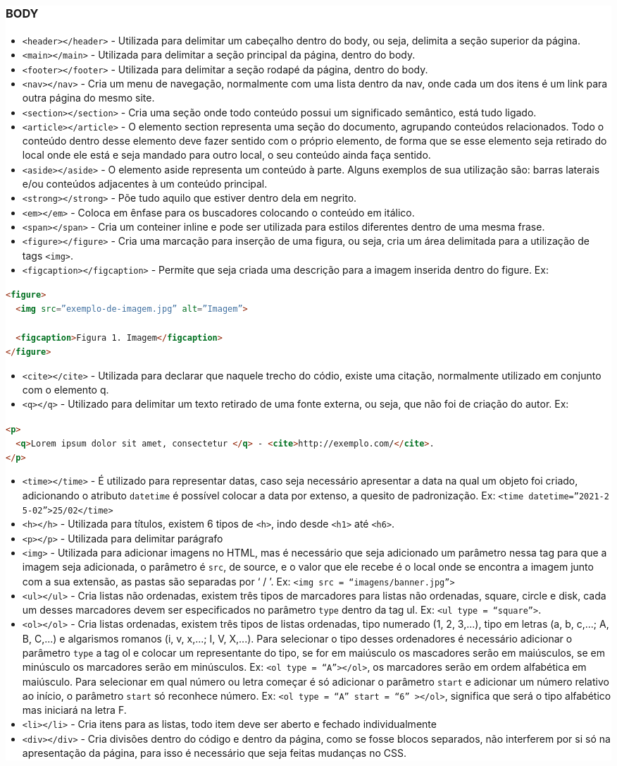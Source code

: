 ### BODY

- `<header></header>` - Utilizada para delimitar um cabeçalho dentro do body, ou seja, delimita a seção superior da página.
- `<main></main>` - Utilizada para delimitar a seção principal da página, dentro do body.
- `<footer></footer>` - Utilizada para delimitar a seção rodapé da página, dentro do body.
- `<nav></nav>` - Cria um menu de navegação, normalmente com uma lista dentro da nav, onde cada um dos itens é um link para outra página do mesmo site.
- `<section></section>` - Cria uma seção onde todo conteúdo possui um significado semântico, está tudo ligado.
- `<article></article>` - O elemento section representa uma seção do documento, agrupando conteúdos relacionados. Todo o conteúdo dentro desse elemento deve fazer sentido com o próprio elemento, de forma que se esse elemento seja retirado do local onde ele está e seja mandado para outro local, o seu conteúdo ainda faça sentido.
- `<aside></aside>` -  O elemento aside representa um conteúdo à parte. Alguns exemplos de sua utilização são: barras laterais e/ou conteúdos adjacentes à um conteúdo principal.
- `<strong></strong>` - Põe tudo aquilo que estiver dentro dela em negrito.
- `<em></em>` - Coloca em ênfase para os buscadores colocando o conteúdo em itálico.
- `<span></span>` - Cria um conteiner inline e pode ser utilizada para estilos diferentes dentro de uma mesma frase.
- `<figure></figure>` - Cria uma marcação para inserção de uma figura, ou seja, cria um área delimitada para a utilização de tags `<img>`.
- `<figcaption></figcaption>` - Permite que seja criada uma descrição para a imagem inserida dentro do figure. Ex:

~~~html
<figure>
  <img src=”exemplo-de-imagem.jpg” alt=”Imagem”>

  <figcaption>Figura 1. Imagem</figcaption>
</figure>
~~~

- `<cite></cite>` - Utilizada para declarar que naquele trecho do códio, existe uma citação, normalmente utilizado em conjunto com o elemento q.
- `<q></q>` - Utilizado para delimitar um texto retirado de uma fonte externa, ou seja, que não foi de criação do autor. Ex:

~~~html
<p>
  <q>Lorem ipsum dolor sit amet, consectetur </q> - <cite>http://exemplo.com/</cite>.
</p>
~~~

- `<time></time>` - É utilizado para representar datas, caso seja necessário apresentar a data na qual um objeto foi criado, adicionando o atributo `datetime` é possível colocar a data por extenso, a quesito de padronização. Ex:
`<time datetime=”2021-25-02”>25/02</time>`
- `<h></h>` - Utilizada para títulos, existem 6 tipos de `<h>`, indo desde `<h1>` até `<h6>`.
- `<p></p>` - Utilizada para delimitar parágrafo
- `<img>` - Utilizada para adicionar imagens no HTML, mas é necessário que seja adicionado um parâmetro nessa tag para que a imagem seja adicionada, o parâmetro é `src`, de source, e o valor que ele recebe é o local onde se encontra a imagem junto com a sua extensão, as pastas são separadas por ‘ / ’. Ex: `<img src = “imagens/banner.jpg”>`
- `<ul></ul>` - Cria listas não ordenadas, existem três tipos de marcadores para listas não ordenadas, square, circle e disk, cada um desses marcadores devem ser especificados no parâmetro `type` dentro da tag ul. Ex: `<ul type = “square”>`.
- `<ol></ol>` - Cria listas ordenadas, existem três tipos de listas ordenadas, tipo numerado (1, 2, 3,...), tipo em letras (a, b, c,...; A, B, C,...) e algarismos romanos (i, v, x,...; I, V, X,...). Para selecionar o tipo desses ordenadores é necessário adicionar o parâmetro `type` a tag ol e colocar um representante do tipo, se for em maiúsculo os mascadores serão em maiúsculos, se em minúsculo os marcadores serão em minúsculos. Ex: `<ol type = “A”></ol>`, os marcadores serão em ordem alfabética em maiúsculo. Para selecionar em qual número ou letra começar é só adicionar o parâmetro `start` e adicionar um número relativo ao início, o parâmetro `start` só reconhece número. Ex: `<ol type = “A” start = “6” ></ol>`, significa que será o tipo alfabético mas iniciará na letra F.
- `<li></li>` - Cria itens para as listas, todo item deve ser aberto e fechado individualmente
- `<div></div>` - Cria divisões dentro do código e dentro da página, como se fosse blocos separados, não interferem por si só na apresentação da página, para isso é necessário que seja feitas mudanças no CSS.